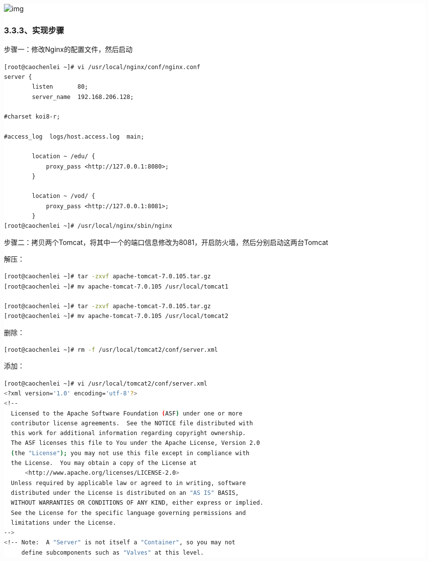 
![img](https://imgconvert.csdnimg.cn/aHR0cHM6Ly9naXRlZS5jb20vY2FvY2hlbmxlaS9CbG9nSW1hZ2VzL3Jhdy9tYXN0ZXIvMjAyMDA4MjgyMTI1NDkucG5n?x-oss-process=image/format,png)



### **3.3.3、实现步骤**



步骤一：修改Nginx的配置文件，然后启动

```
[root@caochenlei ~]# vi /usr/local/nginx/conf/nginx.conf
server {
        listen       80;
        server_name  192.168.206.128;

#charset koi8-r;

#access_log  logs/host.access.log  main;

        location ~ /edu/ {
            proxy_pass <http://127.0.0.1:8080>;
        }

        location ~ /vod/ {
            proxy_pass <http://127.0.0.1:8081>;
        }
[root@caochenlei ~]# /usr/local/nginx/sbin/nginx
```

步骤二：拷贝两个Tomcat，将其中一个的端口信息修改为8081，开启防火墙，然后分别启动这两台Tomcat

解压：

```bash
[root@caochenlei ~]# tar -zxvf apache-tomcat-7.0.105.tar.gz
[root@caochenlei ~]# mv apache-tomcat-7.0.105 /usr/local/tomcat1

[root@caochenlei ~]# tar -zxvf apache-tomcat-7.0.105.tar.gz
[root@caochenlei ~]# mv apache-tomcat-7.0.105 /usr/local/tomcat2
```

删除：

```bash
[root@caochenlei ~]# rm -f /usr/local/tomcat2/conf/server.xml
```

添加：

```bash
[root@caochenlei ~]# vi /usr/local/tomcat2/conf/server.xml
<?xml version='1.0' encoding='utf-8'?>
<!--
  Licensed to the Apache Software Foundation (ASF) under one or more
  contributor license agreements.  See the NOTICE file distributed with
  this work for additional information regarding copyright ownership.
  The ASF licenses this file to You under the Apache License, Version 2.0
  (the "License"); you may not use this file except in compliance with
  the License.  You may obtain a copy of the License at
      <http://www.apache.org/licenses/LICENSE-2.0>
  Unless required by applicable law or agreed to in writing, software
  distributed under the License is distributed on an "AS IS" BASIS,
  WITHOUT WARRANTIES OR CONDITIONS OF ANY KIND, either express or implied.
  See the License for the specific language governing permissions and
  limitations under the License.
-->
<!-- Note:  A "Server" is not itself a "Container", so you may not
     define subcomponents such as "Valves" at this level.
```